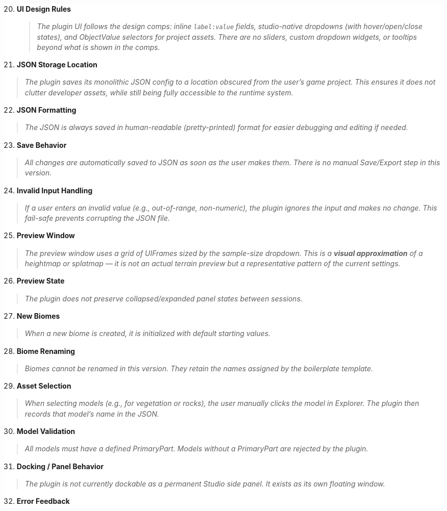 20. **UI Design Rules**

    > *The plugin UI follows the design comps: inline `label:value` fields, studio-native dropdowns (with hover/open/close states), and ObjectValue selectors for project assets. There are no sliders, custom dropdown widgets, or tooltips beyond what is shown in the comps.*

21. **JSON Storage Location**

   > *The plugin saves its monolithic JSON config to a location obscured from the user’s game project. This ensures it does not clutter developer assets, while still being fully accessible to the runtime system.*

22. **JSON Formatting**

   > *The JSON is always saved in human-readable (pretty-printed) format for easier debugging and editing if needed.*

23. **Save Behavior**

   > *All changes are automatically saved to JSON as soon as the user makes them. There is no manual Save/Export step in this version.*

24. **Invalid Input Handling**

   > *If a user enters an invalid value (e.g., out-of-range, non-numeric), the plugin ignores the input and makes no change. This fail-safe prevents corrupting the JSON file.*

25. **Preview Window**

   > *The preview window uses a grid of UIFrames sized by the sample-size dropdown. This is a **visual approximation** of a heightmap or splatmap — it is not an actual terrain preview but a representative pattern of the current settings.*

26. **Preview State**

   > *The plugin does not preserve collapsed/expanded panel states between sessions.*

27. **New Biomes**

   > *When a new biome is created, it is initialized with default starting values.*

28. **Biome Renaming**

   > *Biomes cannot be renamed in this version. They retain the names assigned by the boilerplate template.*

29. **Asset Selection**

   > *When selecting models (e.g., for vegetation or rocks), the user manually clicks the model in Explorer. The plugin then records that model’s name in the JSON.*

30. **Model Validation**

> *All models must have a defined PrimaryPart. Models without a PrimaryPart are rejected by the plugin.*

31. **Docking / Panel Behavior**

> *The plugin is not currently dockable as a permanent Studio side panel. It exists as its own floating window.*

32. **Error Feedback**
